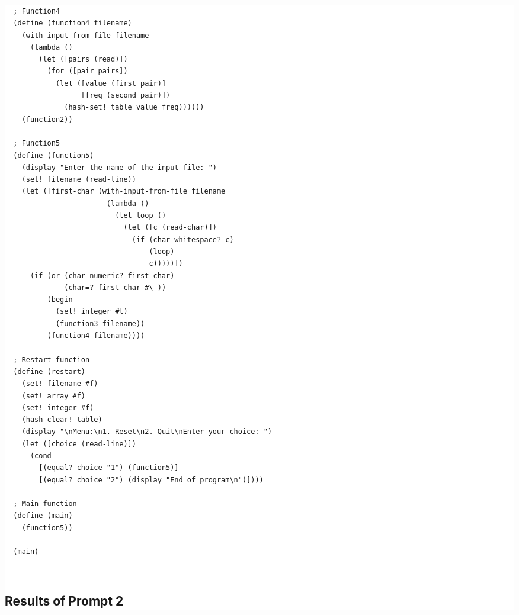       ; Function4
      (define (function4 filename)
        (with-input-from-file filename
          (lambda ()
            (let ([pairs (read)])
              (for ([pair pairs])
                (let ([value (first pair)]
                      [freq (second pair)])
                  (hash-set! table value freq))))))
        (function2))
      
      ; Function5
      (define (function5)
        (display "Enter the name of the input file: ")
        (set! filename (read-line))
        (let ([first-char (with-input-from-file filename
                            (lambda ()
                              (let loop ()
                                (let ([c (read-char)])
                                  (if (char-whitespace? c)
                                      (loop)
                                      c)))))])
          (if (or (char-numeric? first-char)
                  (char=? first-char #\-))
              (begin
                (set! integer #t)
                (function3 filename))
              (function4 filename))))
      
      ; Restart function
      (define (restart)
        (set! filename #f)
        (set! array #f)
        (set! integer #f)
        (hash-clear! table)
        (display "\nMenu:\n1. Reset\n2. Quit\nEnter your choice: ")
        (let ([choice (read-line)])
          (cond
            [(equal? choice "1") (function5)]
            [(equal? choice "2") (display "End of program\n")])))
      
      ; Main function
      (define (main)
        (function5))
      
      (main)


---
---

## Results of Prompt 2
